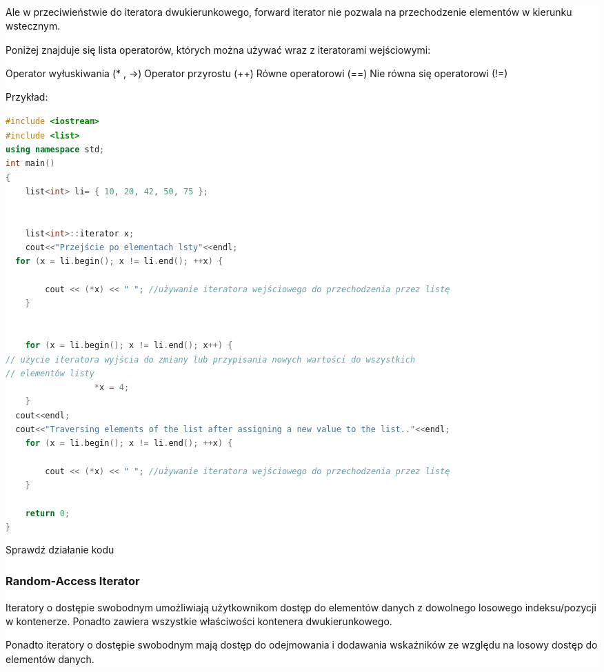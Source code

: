 Ale w przeciwieństwie do iteratora dwukierunkowego, forward iterator nie pozwala na przechodzenie elementów w kierunku wstecznym.

Poniżej znajduje się lista operatorów, których można używać wraz z iteratorami wejściowymi:

Operator wyłuskiwania (* , ->)
Operator przyrostu (++)
Równe operatorowi (==)
Nie równa się operatorowi (!=)

Przykład:
```c++
#include <iostream> 
#include <list> 
using namespace std; 
int main() 
{ 
    list<int> li= { 10, 20, 42, 50, 75 }; 
 
 
    list<int>::iterator x; 
    cout<<"Przejście po elementach lsty"<<endl;
  for (x = li.begin(); x != li.end(); ++x) { 
         
        cout << (*x) << " "; //używanie iteratora wejściowego do przechodzenia przez listę
    } 
     
 
    for (x = li.begin(); x != li.end(); x++) {
// użycie iteratora wyjścia do zmiany lub przypisania nowych wartości do wszystkich
// elementów listy
                  *x = 4;   
    } 
  cout<<endl;
  cout<<"Traversing elements of the list after assigning a new value to the list.."<<endl;
    for (x = li.begin(); x != li.end(); ++x) { 
         
        cout << (*x) << " "; //używanie iteratora wejściowego do przechodzenia przez listę
    } 
     
    return 0; 
} 
```
Sprawdź działanie kodu

### Random-Access Iterator

Iteratory o dostępie swobodnym umożliwiają użytkownikom dostęp do elementów danych z dowolnego losowego indeksu/pozycji w kontenerze. Ponadto zawiera wszystkie właściwości kontenera dwukierunkowego.

Ponadto iteratory o dostępie swobodnym mają dostęp do odejmowania i dodawania wskaźników ze względu na losowy dostęp do elementów danych.

